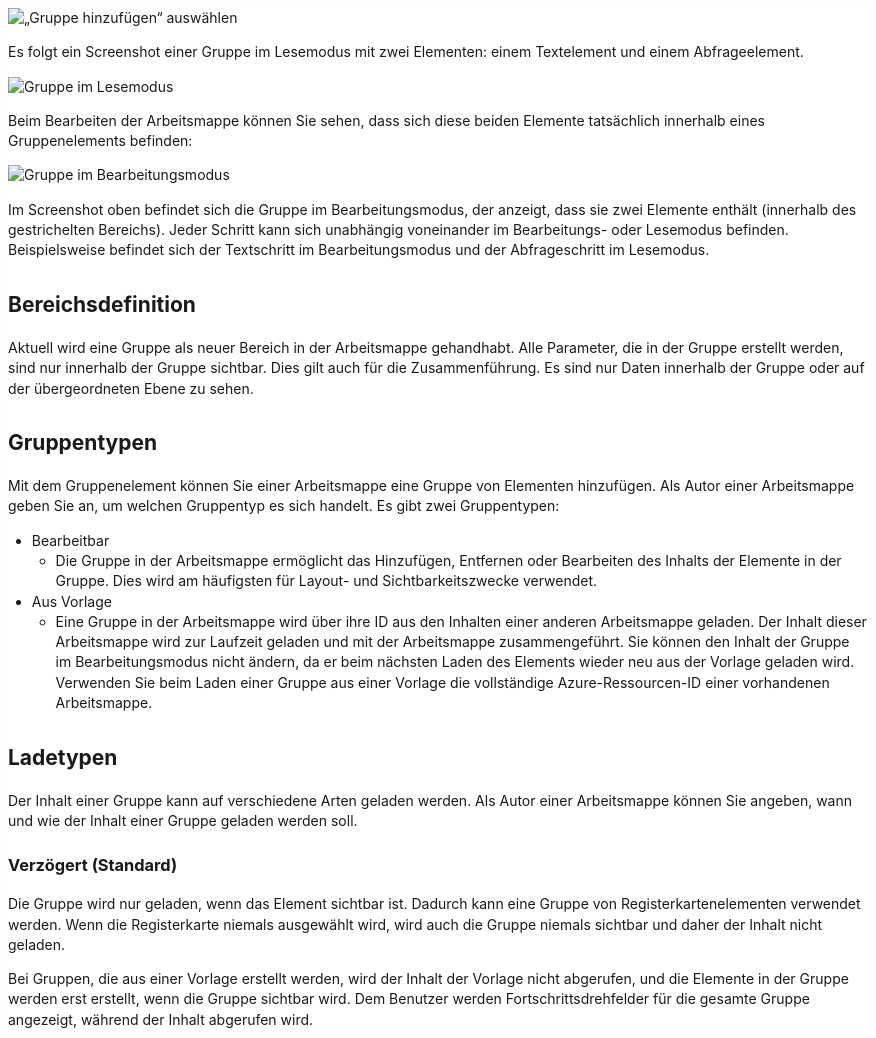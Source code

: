 ![„Gruppe hinzufügen“ auswählen](./media/workbooks-groups/add-group.png)

Es folgt ein Screenshot einer Gruppe im Lesemodus mit zwei Elementen: einem Textelement und einem Abfrageelement.  

![Gruppe im Lesemodus](./media/workbooks-groups/groups-view.png)

Beim Bearbeiten der Arbeitsmappe können Sie sehen, dass sich diese beiden Elemente tatsächlich innerhalb eines Gruppenelements befinden:

![Gruppe im Bearbeitungsmodus ](./media/workbooks-groups/groups-edit.png)

Im Screenshot oben befindet sich die Gruppe im Bearbeitungsmodus, der anzeigt, dass sie zwei Elemente enthält (innerhalb des gestrichelten Bereichs). Jeder Schritt kann sich unabhängig voneinander im Bearbeitungs- oder Lesemodus befinden. Beispielsweise befindet sich der Textschritt im Bearbeitungsmodus und der Abfrageschritt im Lesemodus.

## <a name="scoping"></a>Bereichsdefinition

Aktuell wird eine Gruppe als neuer Bereich in der Arbeitsmappe gehandhabt. Alle Parameter, die in der Gruppe erstellt werden, sind nur innerhalb der Gruppe sichtbar. Dies gilt auch für die Zusammenführung. Es sind nur Daten innerhalb der Gruppe oder auf der übergeordneten Ebene zu sehen.

## <a name="group-types"></a>Gruppentypen

Mit dem Gruppenelement können Sie einer Arbeitsmappe eine Gruppe von Elementen hinzufügen. Als Autor einer Arbeitsmappe geben Sie an, um welchen Gruppentyp es sich handelt. Es gibt zwei Gruppentypen:

- Bearbeitbar
  - Die Gruppe in der Arbeitsmappe ermöglicht das Hinzufügen, Entfernen oder Bearbeiten des Inhalts der Elemente in der Gruppe. Dies wird am häufigsten für Layout- und Sichtbarkeitszwecke verwendet.
- Aus Vorlage
  - Eine Gruppe in der Arbeitsmappe wird über ihre ID aus den Inhalten einer anderen Arbeitsmappe geladen. Der Inhalt dieser Arbeitsmappe wird zur Laufzeit geladen und mit der Arbeitsmappe zusammengeführt. Sie können den Inhalt der Gruppe im Bearbeitungsmodus nicht ändern, da er beim nächsten Laden des Elements wieder neu aus der Vorlage geladen wird. Verwenden Sie beim Laden einer Gruppe aus einer Vorlage die vollständige Azure-Ressourcen-ID einer vorhandenen Arbeitsmappe.

## <a name="load-types"></a>Ladetypen

Der Inhalt einer Gruppe kann auf verschiedene Arten geladen werden. Als Autor einer Arbeitsmappe können Sie angeben, wann und wie der Inhalt einer Gruppe geladen werden soll.

### <a name="lazy-the-default"></a>Verzögert (Standard)

Die Gruppe wird nur geladen, wenn das Element sichtbar ist. Dadurch kann eine Gruppe von Registerkartenelementen verwendet werden. Wenn die Registerkarte niemals ausgewählt wird, wird auch die Gruppe niemals sichtbar und daher der Inhalt nicht geladen.

Bei Gruppen, die aus einer Vorlage erstellt werden, wird der Inhalt der Vorlage nicht abgerufen, und die Elemente in der Gruppe werden erst erstellt, wenn die Gruppe sichtbar wird. Dem Benutzer werden Fortschrittsdrehfelder für die gesamte Gruppe angezeigt, während der Inhalt abgerufen wird.
